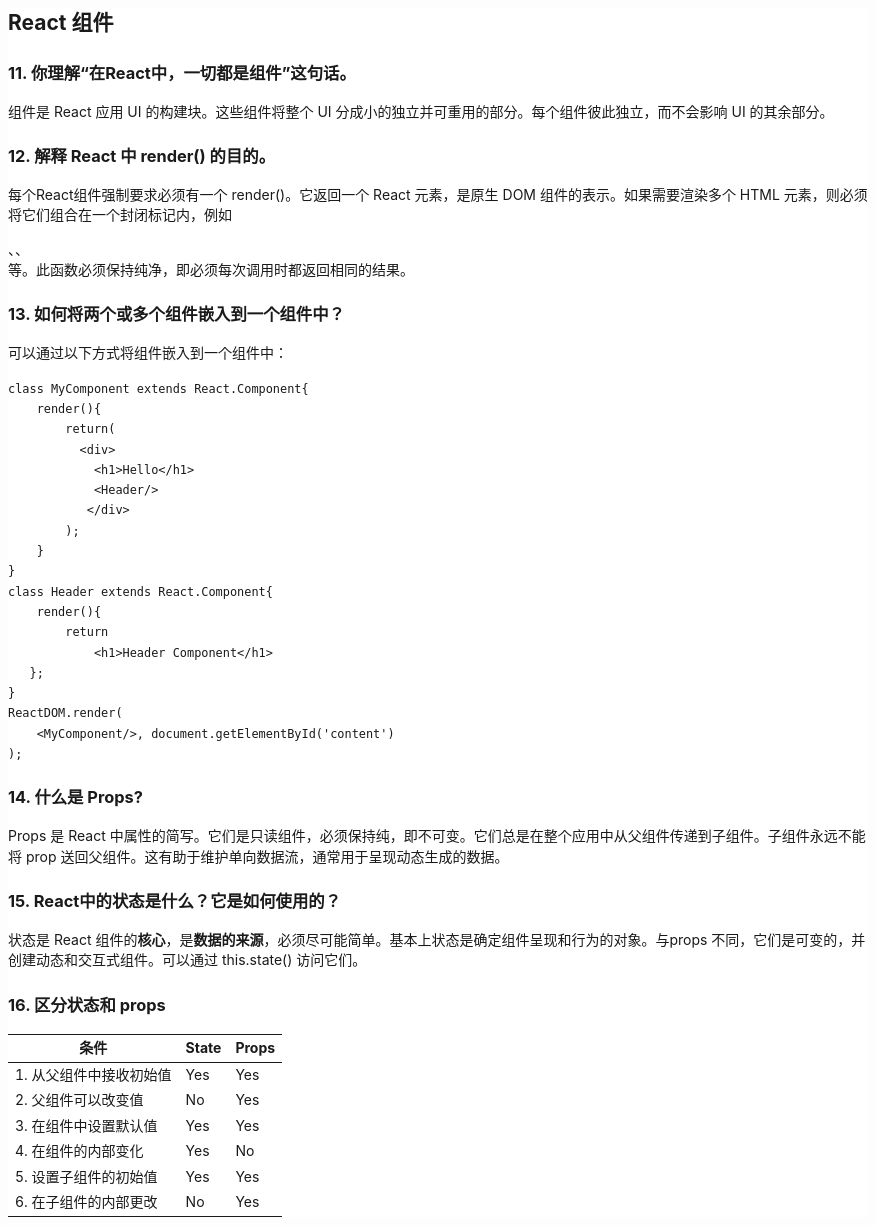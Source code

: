 
## React 组件

### 11. 你理解“在React中，一切都是组件”这句话。
组件是 React 应用 UI 的构建块。这些组件将整个 UI 分成小的独立并可重用的部分。每个组件彼此独立，而不会影响 UI 的其余部分。

### 12. 解释 React 中 render() 的目的。
每个React组件强制要求必须有一个 render()。它返回一个 React 元素，是原生 DOM 组件的表示。如果需要渲染多个 HTML 元素，则必须将它们组合在一个封闭标记内，例如 <form>、<group>、<div> 等。此函数必须保持纯净，即必须每次调用时都返回相同的结果。

### 13. 如何将两个或多个组件嵌入到一个组件中？
可以通过以下方式将组件嵌入到一个组件中：
```
class MyComponent extends React.Component{
    render(){
        return(          
          <div>
            <h1>Hello</h1>
            <Header/>
           </div>
        );
    }
}
class Header extends React.Component{
    render(){
        return
			<h1>Header Component</h1>   
   };
}
ReactDOM.render(
    <MyComponent/>, document.getElementById('content')
);
```

### 14. 什么是 Props?
Props 是 React 中属性的简写。它们是只读组件，必须保持纯，即不可变。它们总是在整个应用中从父组件传递到子组件。子组件永远不能将 prop 送回父组件。这有助于维护单向数据流，通常用于呈现动态生成的数据。

### 15. React中的状态是什么？它是如何使用的？
状态是 React 组件的**核心**，是**数据的来源**，必须尽可能简单。基本上状态是确定组件呈现和行为的对象。与props 不同，它们是可变的，并创建动态和交互式组件。可以通过 this.state() 访问它们。

### 16. 区分状态和 props
| 条件 | State | Props |
| --- | --- | --- |
| 1. 从父组件中接收初始值 | Yes | Yes |
| 2. 父组件可以改变值 | No | Yes |
| 3. 在组件中设置默认值 | Yes | Yes |
| 4. 在组件的内部变化 | Yes | No |
| 5. 设置子组件的初始值 | Yes | Yes |
| 6. 在子组件的内部更改 | No | Yes |
